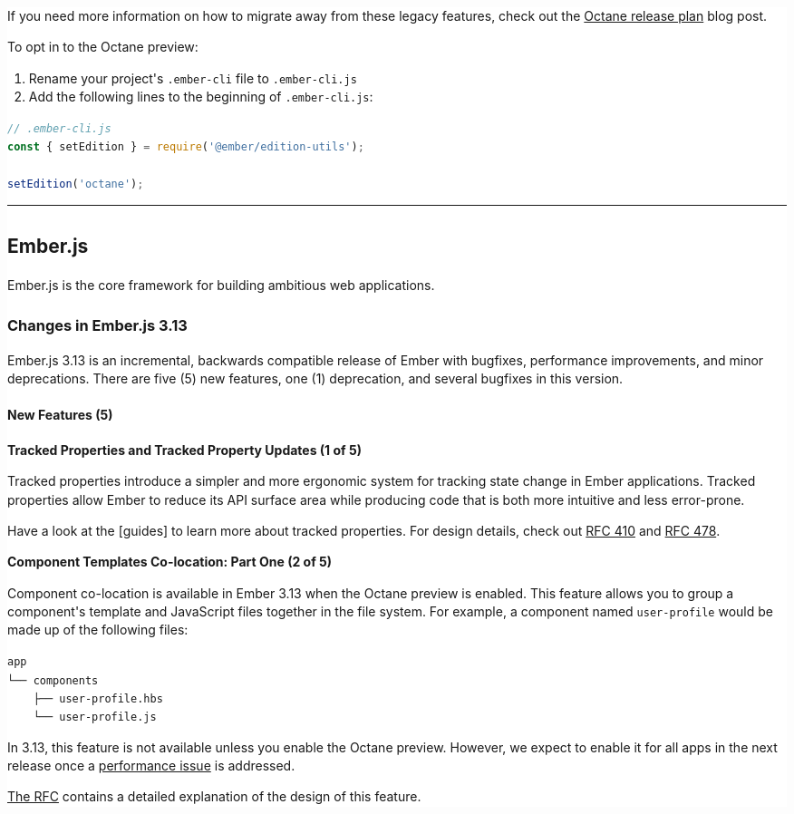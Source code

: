 If you need more information on how to migrate away from these legacy features, check out the [Octane release plan](https://blog.emberjs.com/2019/08/15/octane-release-plan.html) blog post.

To opt in to the Octane preview:

1. Rename your project's `.ember-cli` file to `.ember-cli.js`
2. Add the following lines to the beginning of `.ember-cli.js`:

```js
// .ember-cli.js
const { setEdition } = require('@ember/edition-utils');

setEdition('octane');
```

---

## Ember.js

Ember.js is the core framework for building ambitious web applications.

### Changes in Ember.js 3.13

Ember.js 3.13 is an incremental, backwards compatible release of Ember with bugfixes, performance improvements, and minor deprecations. There are five (5) new features, one (1) deprecation, and several bugfixes in this version.

#### New Features (5)

**Tracked Properties and Tracked Property Updates (1 of 5)**

Tracked properties introduce a simpler and more ergonomic system for tracking state change in Ember applications. Tracked properties allow Ember to reduce its API surface area while producing code that is both more intuitive and less error-prone.

Have a look at the [guides] to learn more about tracked properties. For design details, check out [RFC 410](https://github.com/emberjs/rfcs/blob/master/text/0410-tracked-properties.md) and [RFC 478](https://github.com/emberjs/rfcs/blob/master/text/0478-tracked-properties-updates.md).

**Component Templates Co-location: Part One (2 of 5)**

Component co-location is available in Ember 3.13 when the Octane preview is enabled. This feature allows you to group a component's template and JavaScript files together in the file system. For example, a component named `user-profile` would be made up of the following files:

```bash
app
└── components
    ├── user-profile.hbs
    └── user-profile.js
```

In 3.13, this feature is not available unless you enable the Octane preview. However, we expect to enable it for all apps in the next release once a [performance issue](https://github.com/ember-cli/ember-cli-htmlbars/issues/290) is addressed.

[The RFC](https://github.com/emberjs/rfcs/blob/master/text/0481-component-templates-co-location.md) contains a detailed explanation of the design of this feature.
